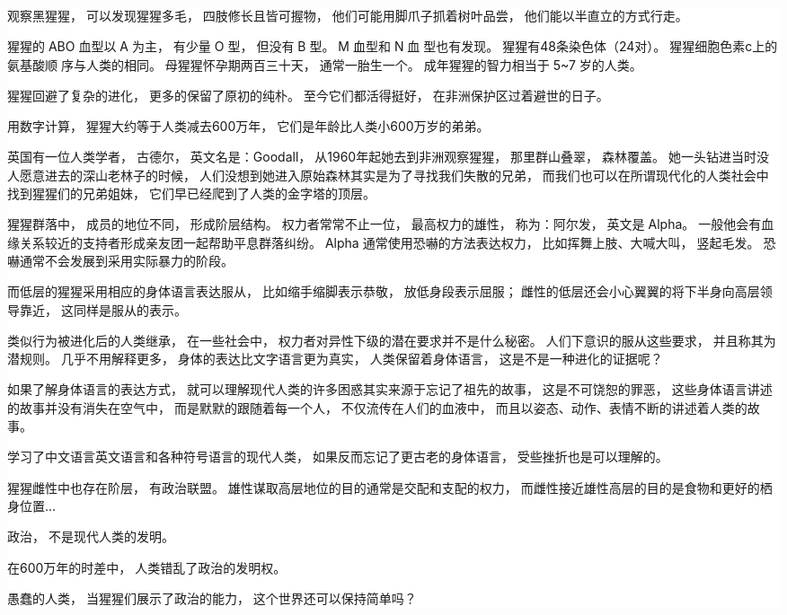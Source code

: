 观察黑猩猩， 可以发现猩猩多毛， 四肢修长且皆可握物， 
他们可能用脚爪子抓着树叶品尝， 他们能以半直立的方式行走。

猩猩的 ABO 血型以 A 为主， 有少量 O 型， 但没有 B 型。
M 血型和 N 血 型也有发现。 猩猩有48条染色体（24对）。
猩猩细胞色素c上的氨基酸顺 序与人类的相同。
母猩猩怀孕期两百三十天， 通常一胎生一个。 
成年猩猩的智力相当于 5~7 岁的人类。

猩猩回避了复杂的进化， 更多的保留了原初的纯朴。 
至今它们都活得挺好， 在非洲保护区过着避世的日子。

用数字计算， 猩猩大约等于人类减去600万年， 
它们是年龄比人类小600万岁的弟弟。

英国有一位人类学者， 古德尔， 英文名是：Goodall， 
从1960年起她去到非洲观察猩猩， 那里群山叠翠， 森林覆盖。 
她一头钻进当时没人愿意进去的深山老林子的时候， 
人们没想到她进入原始森林其实是为了寻找我们失散的兄弟，
而我们也可以在所谓现代化的人类社会中找到猩猩们的兄弟姐妹，
它们早已经爬到了人类的金字塔的顶层。

猩猩群落中， 成员的地位不同， 形成阶层结构。 
权力者常常不止一位， 最高权力的雄性， 称为：阿尔发， 英文是 Alpha。
一般他会有血缘关系较近的支持者形成亲友团一起帮助平息群落纠纷。
Alpha 通常使用恐嚇的方法表达权力， 比如挥舞上肢、大喊大叫，
竖起毛发。 恐嚇通常不会发展到采用实际暴力的阶段。

而低层的猩猩采用相应的身体语言表达服从， 比如缩手缩脚表示恭敬，
放低身段表示屈服；
雌性的低层还会小心翼翼的将下半身向高层领导靠近， 
这同样是服从的表示。

类似行为被进化后的人类继承， 在一些社会中，
权力者对异性下级的潜在要求并不是什么秘密。 
人们下意识的服从这些要求， 并且称其为潜规则。 
几乎不用解释更多， 身体的表达比文字语言更为真实， 
人类保留着身体语言， 这是不是一种进化的证据呢？ 

如果了解身体语言的表达方式，
就可以理解现代人类的许多困惑其实来源于忘记了祖先的故事， 
这是不可饶恕的罪恶， 这些身体语言讲述的故事并没有消失在空气中，
而是默默的跟随着每一个人， 不仅流传在人们的血液中， 
而且以姿态、动作、表情不断的讲述着人类的故事。

学习了中文语言英文语言和各种符号语言的现代人类，
如果反而忘记了更古老的身体语言， 受些挫折也是可以理解的。

猩猩雌性中也存在阶层， 有政治联盟。 
雄性谋取高层地位的目的通常是交配和支配的权力， 
而雌性接近雄性高层的目的是食物和更好的栖身位置... 

政治， 不是现代人类的发明。

在600万年的时差中， 人类错乱了政治的发明权。

愚蠢的人类， 当猩猩们展示了政治的能力， 这个世界还可以保持简单吗？
